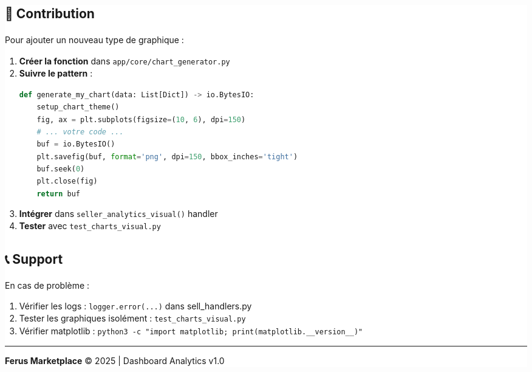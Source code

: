 ## 🤝 Contribution

Pour ajouter un nouveau type de graphique :

1. **Créer la fonction** dans `app/core/chart_generator.py`
2. **Suivre le pattern** :
   ```python
   def generate_my_chart(data: List[Dict]) -> io.BytesIO:
       setup_chart_theme()
       fig, ax = plt.subplots(figsize=(10, 6), dpi=150)
       # ... votre code ...
       buf = io.BytesIO()
       plt.savefig(buf, format='png', dpi=150, bbox_inches='tight')
       buf.seek(0)
       plt.close(fig)
       return buf
   ```
3. **Intégrer** dans `seller_analytics_visual()` handler
4. **Tester** avec `test_charts_visual.py`

## 📞 Support

En cas de problème :

1. Vérifier les logs : `logger.error(...)` dans sell_handlers.py
2. Tester les graphiques isolément : `test_charts_visual.py`
3. Vérifier matplotlib : `python3 -c "import matplotlib; print(matplotlib.__version__)"`

---

**Ferus Marketplace** © 2025 | Dashboard Analytics v1.0
